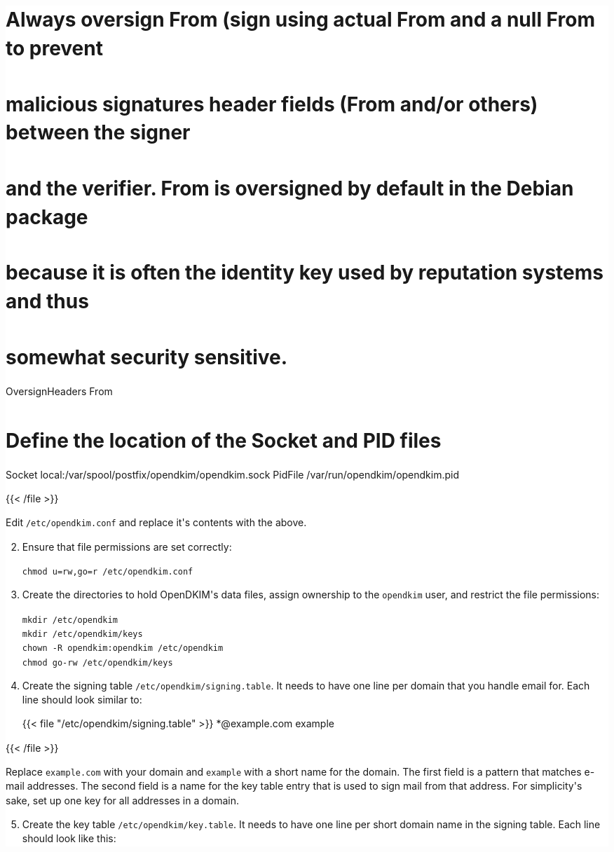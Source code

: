 # Always oversign From (sign using actual From and a null From to prevent
# malicious signatures header fields (From and/or others) between the signer
# and the verifier.  From is oversigned by default in the Debian package
# because it is often the identity key used by reputation systems and thus
# somewhat security sensitive.
OversignHeaders     From

# Define the location of the Socket and PID files
Socket              local:/var/spool/postfix/opendkim/opendkim.sock
PidFile             /var/run/opendkim/opendkim.pid

{{< /file >}}


  Edit `/etc/opendkim.conf` and replace it's contents with the above.

2.  Ensure that file permissions are set correctly:

        chmod u=rw,go=r /etc/opendkim.conf

3.  Create the directories to hold OpenDKIM's data files, assign ownership to the `opendkim` user, and restrict the file permissions:

        mkdir /etc/opendkim
        mkdir /etc/opendkim/keys
        chown -R opendkim:opendkim /etc/opendkim
        chmod go-rw /etc/opendkim/keys

4.  Create the signing table `/etc/opendkim/signing.table`. It needs to have one line per domain that you handle email for. Each line should look similar to:

    {{< file "/etc/opendkim/signing.table" >}}
*@example.com   example

{{< /file >}}


   Replace `example.com` with your domain and `example` with a short name for the domain. The first field is a pattern that matches e-mail addresses. The second field is a name for the key table entry that is used to sign mail from that address. For simplicity's sake, set up one key for all addresses in a domain.

5.  Create the key table `/etc/opendkim/key.table`. It needs to have one line per short domain name in the signing table. Each line should look like this:
